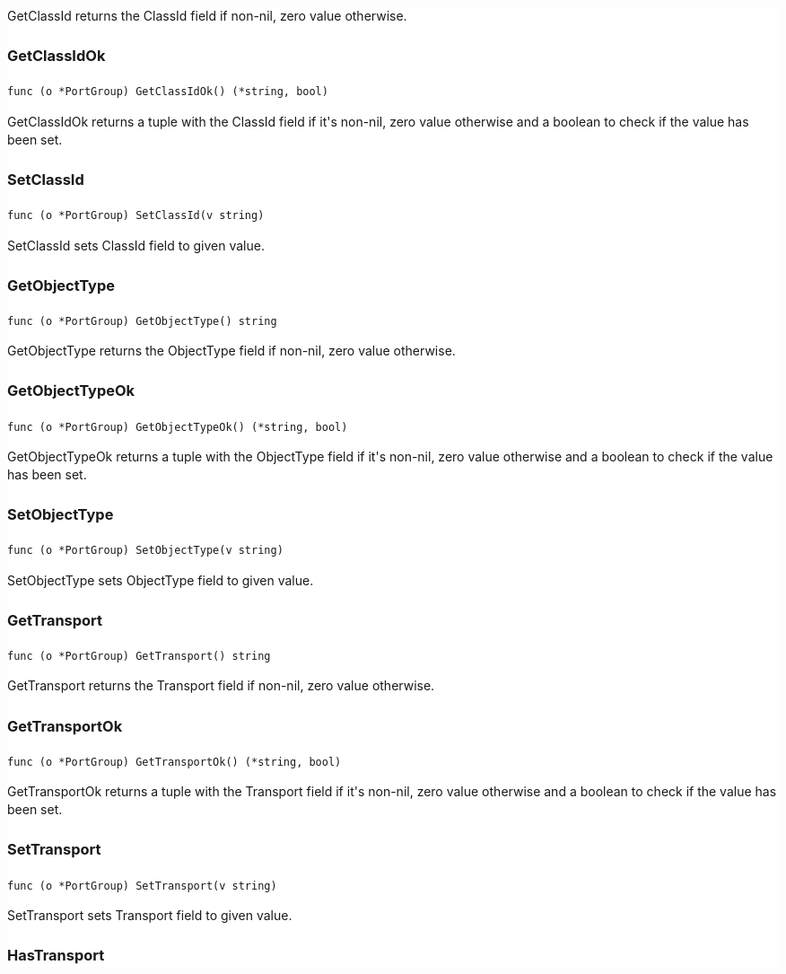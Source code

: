 GetClassId returns the ClassId field if non-nil, zero value otherwise.

### GetClassIdOk

`func (o *PortGroup) GetClassIdOk() (*string, bool)`

GetClassIdOk returns a tuple with the ClassId field if it's non-nil, zero value otherwise
and a boolean to check if the value has been set.

### SetClassId

`func (o *PortGroup) SetClassId(v string)`

SetClassId sets ClassId field to given value.


### GetObjectType

`func (o *PortGroup) GetObjectType() string`

GetObjectType returns the ObjectType field if non-nil, zero value otherwise.

### GetObjectTypeOk

`func (o *PortGroup) GetObjectTypeOk() (*string, bool)`

GetObjectTypeOk returns a tuple with the ObjectType field if it's non-nil, zero value otherwise
and a boolean to check if the value has been set.

### SetObjectType

`func (o *PortGroup) SetObjectType(v string)`

SetObjectType sets ObjectType field to given value.


### GetTransport

`func (o *PortGroup) GetTransport() string`

GetTransport returns the Transport field if non-nil, zero value otherwise.

### GetTransportOk

`func (o *PortGroup) GetTransportOk() (*string, bool)`

GetTransportOk returns a tuple with the Transport field if it's non-nil, zero value otherwise
and a boolean to check if the value has been set.

### SetTransport

`func (o *PortGroup) SetTransport(v string)`

SetTransport sets Transport field to given value.

### HasTransport
